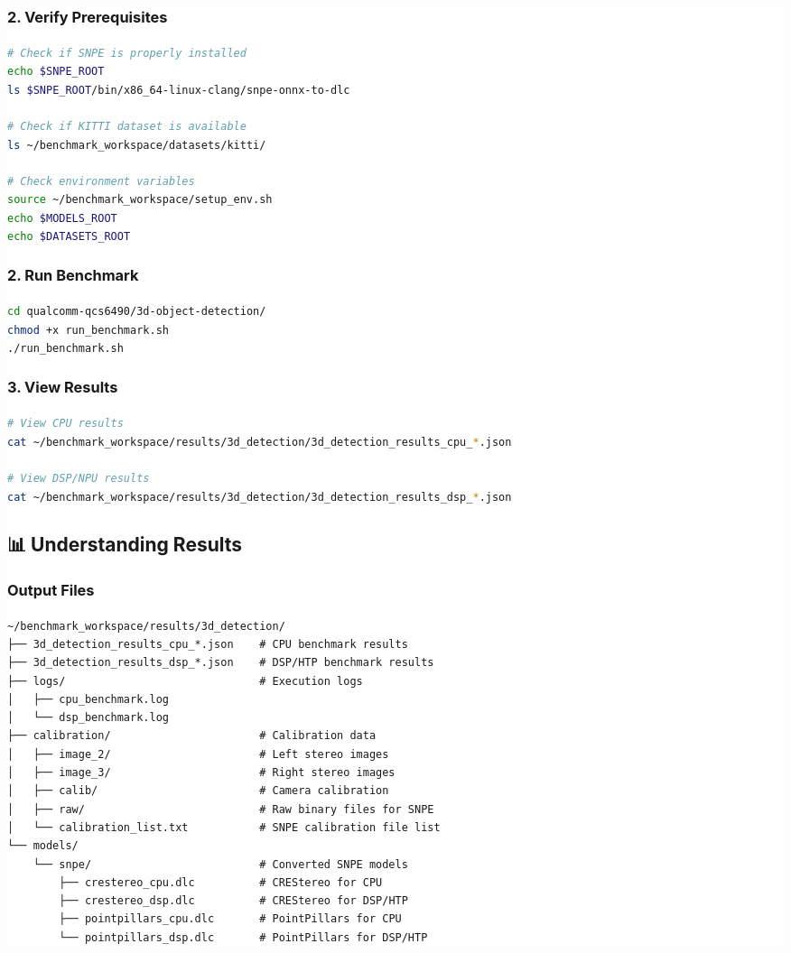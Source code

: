 
### 2. Verify Prerequisites
```bash
# Check if SNPE is properly installed
echo $SNPE_ROOT
ls $SNPE_ROOT/bin/x86_64-linux-clang/snpe-onnx-to-dlc

# Check if KITTI dataset is available
ls ~/benchmark_workspace/datasets/kitti/

# Check environment variables
source ~/benchmark_workspace/setup_env.sh
echo $MODELS_ROOT
echo $DATASETS_ROOT
```

### 2. Run Benchmark
```bash
cd qualcomm-qcs6490/3d-object-detection/
chmod +x run_benchmark.sh
./run_benchmark.sh
```

### 3. View Results
```bash
# View CPU results
cat ~/benchmark_workspace/results/3d_detection/3d_detection_results_cpu_*.json

# View DSP/NPU results  
cat ~/benchmark_workspace/results/3d_detection/3d_detection_results_dsp_*.json
```

## 📊 Understanding Results

### Output Files
```
~/benchmark_workspace/results/3d_detection/
├── 3d_detection_results_cpu_*.json    # CPU benchmark results
├── 3d_detection_results_dsp_*.json    # DSP/HTP benchmark results
├── logs/                              # Execution logs
│   ├── cpu_benchmark.log
│   └── dsp_benchmark.log
├── calibration/                       # Calibration data
│   ├── image_2/                       # Left stereo images
│   ├── image_3/                       # Right stereo images
│   ├── calib/                         # Camera calibration
│   ├── raw/                           # Raw binary files for SNPE
│   └── calibration_list.txt           # SNPE calibration file list
└── models/
    └── snpe/                          # Converted SNPE models
        ├── crestereo_cpu.dlc          # CREStereo for CPU
        ├── crestereo_dsp.dlc          # CREStereo for DSP/HTP
        ├── pointpillars_cpu.dlc       # PointPillars for CPU
        └── pointpillars_dsp.dlc       # PointPillars for DSP/HTP
```
